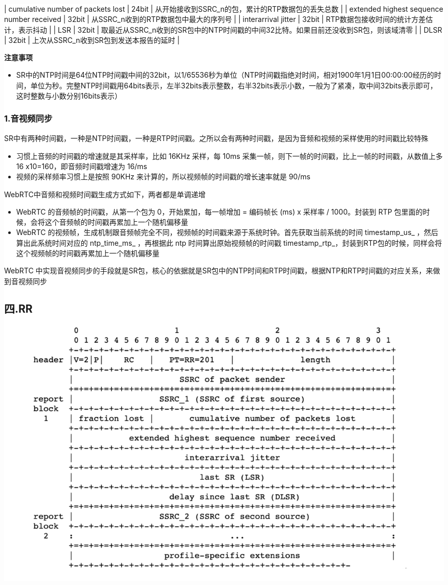 | cumulative number of packets lost         | 24bit | 从开始接收到SSRC\_n的包，累计的RTP数据包的丢失总数                                  |
| extended highest sequence number received | 32bit | 从SSRC\_n收到的RTP数据包中最大的序列号                                        |
| interarrival jitter                       | 32bit | RTP数据包接收时间的统计方差估计，表示抖动                                          |
| LSR                                       | 32bit | 取最近从SSRC\_n收到的SR包中的NTP时间戳的中间32比特。如果目前还没收到SR包，则该域清零              |
| DLSR                                      | 32bit | 上次从SSRC\_n收到SR包到发送本报告的延时                                        |

**注意事项**

* SR中的NTP时间是64位NTP时间戳中间的32bit，以1/65536秒为单位（NTP时间戳指绝对时间，相对1900年1月1日00:00:00经历的时间，单位为秒。完整NTP时间戳用64bits表示，左半32bits表示整数，右半32bits表示小数，一般为了紧凑，取中间32bits表示即可，这时整数与小数分别16bits表示）

### 1.音视频同步

SR中有两种时间戳，一种是NTP时间戳，一种是RTP时间戳。之所以会有两种时间戳，是因为音频和视频的采样使用的时间戳比较特殊

* 习惯上音频的时间戳的增速就是其采样率，比如 16KHz 采样，每 10ms 采集一帧，则下一帧的时间戳，比上一帧的时间戳，从数值上多 16 x10=160，即音频时间戳增速为 16/ms
* 视频的采样频率习惯上是按照 90KHz 来计算的，所以视频帧的时间戳的增长速率就是 90/ms

WebRTC中音频和视频时间戳生成方式如下，两者都是单调递增

* WebRTC 的音频帧的时间戳，从第一个包为 0，开始累加，每一帧增加 = 编码帧长 (ms) x 采样率 / 1000。封装到 RTP 包里面的时候，会将这个音频帧的时间戳再累加上一个随机偏移量
* WebRTC 的视频帧，生成机制跟音频帧完全不同，视频帧的时间戳来源于系统时钟。首先获取当前系统的时间 timestamp\_us\_ ，然后算出此系统时间对应的 ntp\_time\_ms\_ ，再根据此 ntp 时间算出原始视频帧的时间戳 timestamp\_rtp\_，封装到RTP包的时候，同样会将这个视频帧的时间戳再累加上一个随机偏移量

WebRTC 中实现音视频同步的手段就是SR包，核心的依据就是SR包中的NTP时间和RTP时间戳，根据NTP和RTP时间戳的对应关系，来做到音视频同步

## 四.RR

<figure><img src="../../.gitbook/assets/image (19).png" alt=""><figcaption></figcaption></figure>
